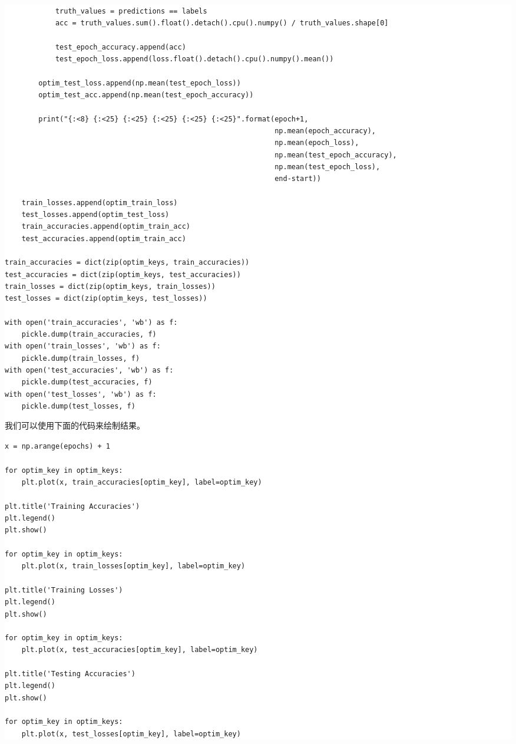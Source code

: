 ```
            truth_values = predictions == labels
            acc = truth_values.sum().float().detach().cpu().numpy() / truth_values.shape[0]

            test_epoch_accuracy.append(acc)
            test_epoch_loss.append(loss.float().detach().cpu().numpy().mean())

        optim_test_loss.append(np.mean(test_epoch_loss))
        optim_test_acc.append(np.mean(test_epoch_accuracy))

        print("{:<8} {:<25} {:<25} {:<25} {:<25} {:<25}".format(epoch+1, 
                                                                np.mean(epoch_accuracy), 
                                                                np.mean(epoch_loss), 
                                                                np.mean(test_epoch_accuracy), 
                                                                np.mean(test_epoch_loss), 
                                                                end-start))

    train_losses.append(optim_train_loss)
    test_losses.append(optim_test_loss)
    train_accuracies.append(optim_train_acc)
    test_accuracies.append(optim_train_acc)

train_accuracies = dict(zip(optim_keys, train_accuracies))
test_accuracies = dict(zip(optim_keys, test_accuracies))
train_losses = dict(zip(optim_keys, train_losses))
test_losses = dict(zip(optim_keys, test_losses))

with open('train_accuracies', 'wb') as f:
    pickle.dump(train_accuracies, f)
with open('train_losses', 'wb') as f:
    pickle.dump(train_losses, f)
with open('test_accuracies', 'wb') as f:
    pickle.dump(test_accuracies, f)
with open('test_losses', 'wb') as f:
    pickle.dump(test_losses, f)
```

我们可以使用下面的代码来绘制结果。

```
x = np.arange(epochs) + 1

for optim_key in optim_keys:
    plt.plot(x, train_accuracies[optim_key], label=optim_key)

plt.title('Training Accuracies')
plt.legend()
plt.show()

for optim_key in optim_keys:
    plt.plot(x, train_losses[optim_key], label=optim_key)

plt.title('Training Losses')
plt.legend()
plt.show()

for optim_key in optim_keys:
    plt.plot(x, test_accuracies[optim_key], label=optim_key)

plt.title('Testing Accuracies')
plt.legend()
plt.show()

for optim_key in optim_keys:
    plt.plot(x, test_losses[optim_key], label=optim_key)
```